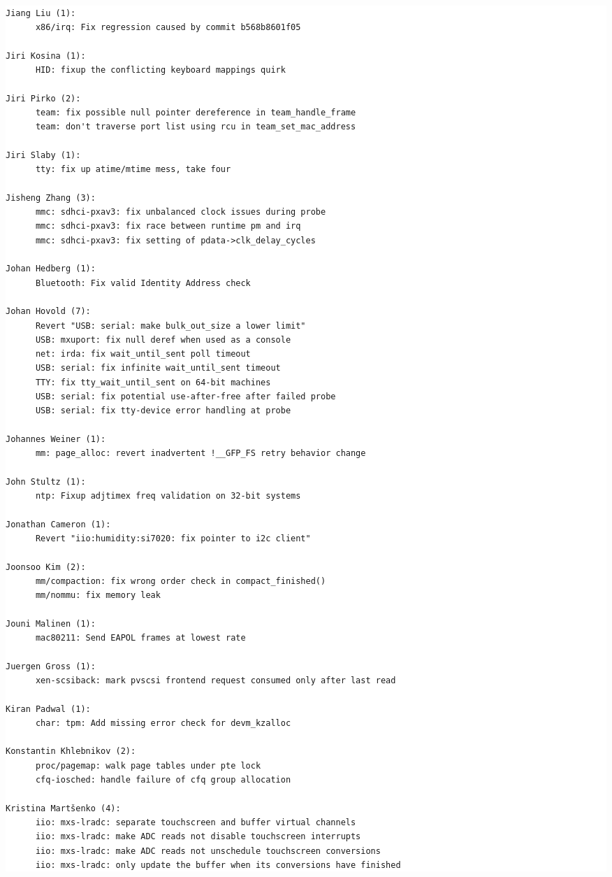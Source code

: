     Jiang Liu (1):  
          x86/irq: Fix regression caused by commit b568b8601f05  
      
    Jiri Kosina (1):  
          HID: fixup the conflicting keyboard mappings quirk  
      
    Jiri Pirko (2):  
          team: fix possible null pointer dereference in team_handle_frame  
          team: don't traverse port list using rcu in team_set_mac_address  
      
    Jiri Slaby (1):  
          tty: fix up atime/mtime mess, take four  
      
    Jisheng Zhang (3):  
          mmc: sdhci-pxav3: fix unbalanced clock issues during probe  
          mmc: sdhci-pxav3: fix race between runtime pm and irq  
          mmc: sdhci-pxav3: fix setting of pdata->clk_delay_cycles  
      
    Johan Hedberg (1):  
          Bluetooth: Fix valid Identity Address check  
      
    Johan Hovold (7):  
          Revert "USB: serial: make bulk_out_size a lower limit"  
          USB: mxuport: fix null deref when used as a console  
          net: irda: fix wait_until_sent poll timeout  
          USB: serial: fix infinite wait_until_sent timeout  
          TTY: fix tty_wait_until_sent on 64-bit machines  
          USB: serial: fix potential use-after-free after failed probe  
          USB: serial: fix tty-device error handling at probe  
      
    Johannes Weiner (1):  
          mm: page_alloc: revert inadvertent !__GFP_FS retry behavior change  
      
    John Stultz (1):  
          ntp: Fixup adjtimex freq validation on 32-bit systems  
      
    Jonathan Cameron (1):  
          Revert "iio:humidity:si7020: fix pointer to i2c client"  
      
    Joonsoo Kim (2):  
          mm/compaction: fix wrong order check in compact_finished()  
          mm/nommu: fix memory leak  
      
    Jouni Malinen (1):  
          mac80211: Send EAPOL frames at lowest rate  
      
    Juergen Gross (1):  
          xen-scsiback: mark pvscsi frontend request consumed only after last read  
      
    Kiran Padwal (1):  
          char: tpm: Add missing error check for devm_kzalloc  
      
    Konstantin Khlebnikov (2):  
          proc/pagemap: walk page tables under pte lock  
          cfq-iosched: handle failure of cfq group allocation  
      
    Kristina Martšenko (4):  
          iio: mxs-lradc: separate touchscreen and buffer virtual channels  
          iio: mxs-lradc: make ADC reads not disable touchscreen interrupts  
          iio: mxs-lradc: make ADC reads not unschedule touchscreen conversions  
          iio: mxs-lradc: only update the buffer when its conversions have finished  
      